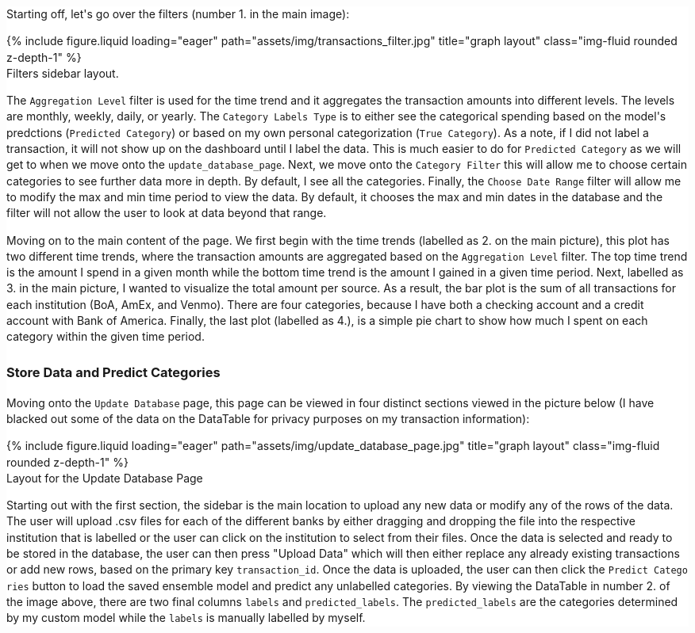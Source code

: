 Starting off, let's go over the filters (number 1. in the main image):

<div class="row">
    <div class="col-sm mt-3 mt-md-0">
        {% include figure.liquid loading="eager" path="assets/img/transactions_filter.jpg" title="graph layout" class="img-fluid rounded z-depth-1" %}
    </div>
</div>
<div class="caption">
    Filters sidebar layout.
</div>  

The `Aggregation Level` filter is used for the time trend and it aggregates the transaction amounts into different levels. The levels are monthly, weekly, daily, or yearly. The `Category Labels Type` is to either see the categorical spending based on the model's predctions (`Predicted Category`) or based on my own personal categorization (`True Category`). As a note, if I did not label a transaction, it will not show up on the dashboard until I label the data. This is much easier to do for `Predicted Category` as we will get to when we move onto the `update_database_page`. Next, we move onto the `Category Filter` this will allow me to choose certain categories to see further data more in depth. By default, I see all the categories. Finally, the `Choose Date Range` filter will allow me to modify the max and min time period to view the data. By default, it chooses the max and min dates in the database and the filter will not allow the user to look at data beyond that range.  

Moving on to the main content of the page. We first begin with the time trends (labelled as 2. on the main picture), this plot has two different time trends, where the transaction amounts are aggregated based on the `Aggregation Level` filter. The top time trend is the amount I spend in a given month while the bottom time trend is the amount I gained in a given time period. Next, labelled as 3. in the main picture, I wanted to visualize the total amount per source. As a result, the bar plot is the sum of all transactions for each institution (BoA, AmEx, and Venmo). There are four categories, because I have both a checking account and a credit account with Bank of America. Finally, the last plot (labelled as 4.), is a simple pie chart to show how much I spent on each category within the given time period.

### Store Data and Predict Categories

Moving onto the `Update Database` page, this page can be viewed in four distinct sections viewed in the picture below (I have blacked out some of the data on the DataTable for privacy purposes on my transaction information):

<div class="row">
    <div class="col-sm mt-3 mt-md-0">
        {% include figure.liquid loading="eager" path="assets/img/update_database_page.jpg" title="graph layout" class="img-fluid rounded z-depth-1" %}
    </div>
</div>
<div class="caption">
    Layout for the Update Database Page
</div>  

Starting out with the first section, the sidebar is the main location to upload any new data or modify any of the rows of the data. The user will upload .csv files for each of the different banks by either dragging and dropping the file into the respective institution that is labelled or the user can click on the institution to select from their files. Once the data is selected and ready to be stored in the database, the user can then press "Upload Data" which will then either replace any already existing transactions or add new rows, based on the primary key `transaction_id`. Once the data is uploaded, the user can then click the `Predict Categories` button to load the saved ensemble model and predict any unlabelled categories. By viewing the DataTable in number 2. of the image above, there are two final columns `labels` and `predicted_labels`. The `predicted_labels` are the categories determined by my custom model while the `labels` is manually labelled by myself.  
